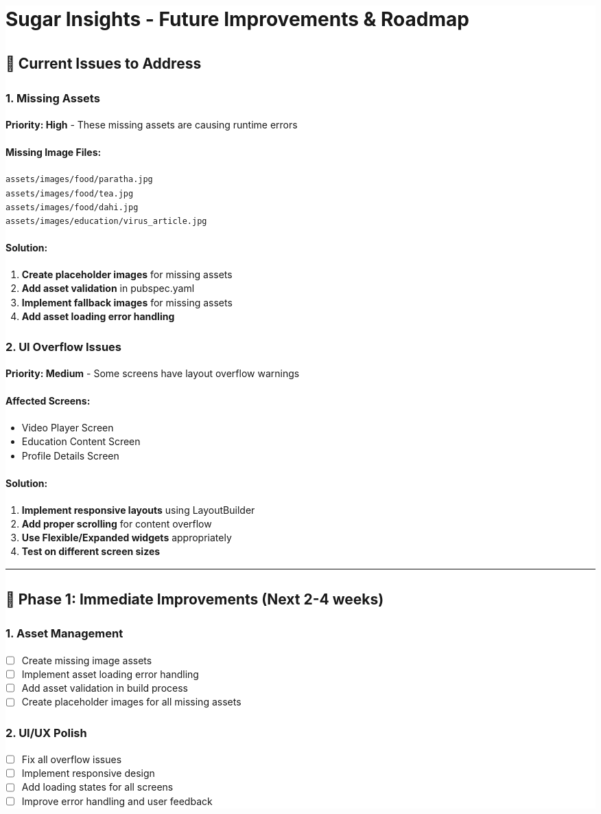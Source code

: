 # Sugar Insights - Future Improvements & Roadmap

## 🚨 Current Issues to Address

### 1. Missing Assets
**Priority: High** - These missing assets are causing runtime errors

#### Missing Image Files:
```
assets/images/food/paratha.jpg
assets/images/food/tea.jpg
assets/images/food/dahi.jpg
assets/images/education/virus_article.jpg
```

#### Solution:
1. **Create placeholder images** for missing assets
2. **Add asset validation** in pubspec.yaml
3. **Implement fallback images** for missing assets
4. **Add asset loading error handling**

### 2. UI Overflow Issues
**Priority: Medium** - Some screens have layout overflow warnings

#### Affected Screens:
- Video Player Screen
- Education Content Screen
- Profile Details Screen

#### Solution:
1. **Implement responsive layouts** using LayoutBuilder
2. **Add proper scrolling** for content overflow
3. **Use Flexible/Expanded widgets** appropriately
4. **Test on different screen sizes**

---

## 🎯 Phase 1: Immediate Improvements (Next 2-4 weeks)

### 1. Asset Management
- [ ] Create missing image assets
- [ ] Implement asset loading error handling
- [ ] Add asset validation in build process
- [ ] Create placeholder images for all missing assets

### 2. UI/UX Polish
- [ ] Fix all overflow issues
- [ ] Implement responsive design
- [ ] Add loading states for all screens
- [ ] Improve error handling and user feedback
